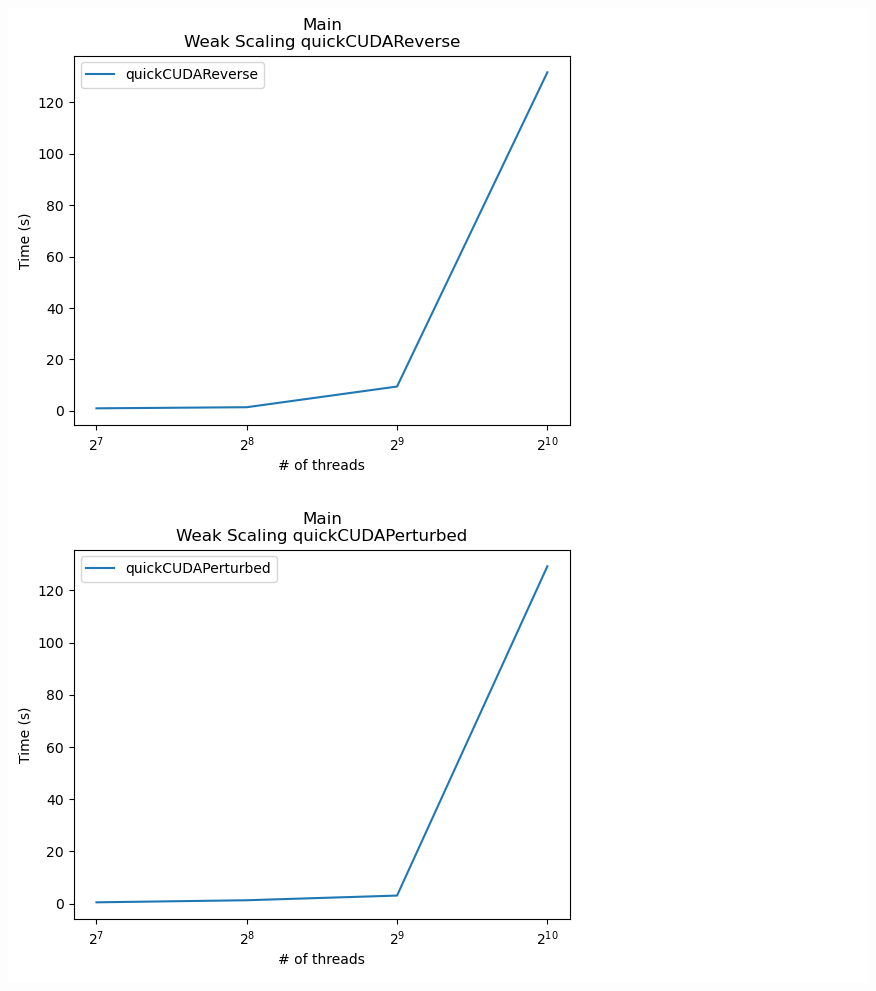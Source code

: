 


    
![png](QuickSortPlotting_files/QuickSortPlotting_24_2.png)
    



    
![png](QuickSortPlotting_files/QuickSortPlotting_24_3.png)
    